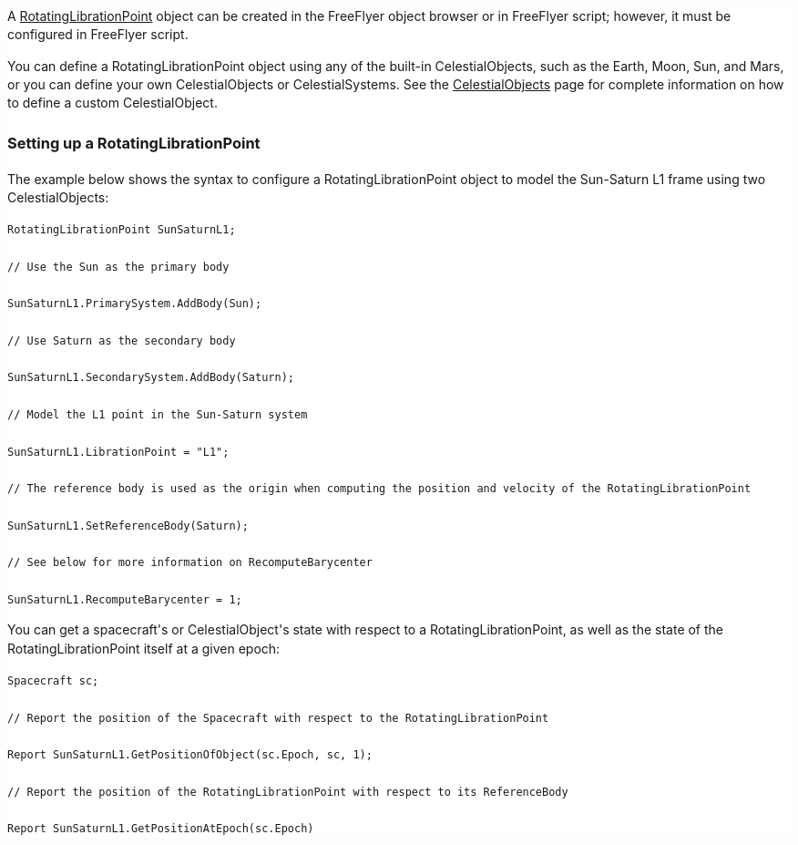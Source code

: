 A [RotatingLibrationPoint](https://ai-solutions.com/_help_Files/rotatinglibrationpoint_nanosecond.htm) object can be created in the FreeFlyer object browser or in FreeFlyer script; however, it must be configured in FreeFlyer script.

You can define a RotatingLibrationPoint object using any of the built-in CelestialObjects, such as the Earth, Moon, Sun, and Mars, or you can define your own CelestialObjects or CelestialSystems. See the [CelestialObjects](https://ai-solutions.com/_help_Files/celestial_objects.htm) page for complete information on how to define a custom CelestialObject.

### Setting up a RotatingLibrationPoint

The example below shows the syntax to configure a RotatingLibrationPoint object to model the Sun-Saturn L1 frame using two CelestialObjects:

```
RotatingLibrationPoint SunSaturnL1;

// Use the Sun as the primary body

SunSaturnL1.PrimarySystem.AddBody(Sun);

// Use Saturn as the secondary body

SunSaturnL1.SecondarySystem.AddBody(Saturn);

// Model the L1 point in the Sun-Saturn system

SunSaturnL1.LibrationPoint = "L1";

// The reference body is used as the origin when computing the position and velocity of the RotatingLibrationPoint

SunSaturnL1.SetReferenceBody(Saturn);

// See below for more information on RecomputeBarycenter

SunSaturnL1.RecomputeBarycenter = 1;
```

You can get a spacecraft's or CelestialObject's state with respect to a RotatingLibrationPoint, as well as the state of the RotatingLibrationPoint itself at a given epoch:

```
Spacecraft sc;

// Report the position of the Spacecraft with respect to the RotatingLibrationPoint

Report SunSaturnL1.GetPositionOfObject(sc.Epoch, sc, 1);

// Report the position of the RotatingLibrationPoint with respect to its ReferenceBody

Report SunSaturnL1.GetPositionAtEpoch(sc.Epoch)
```
